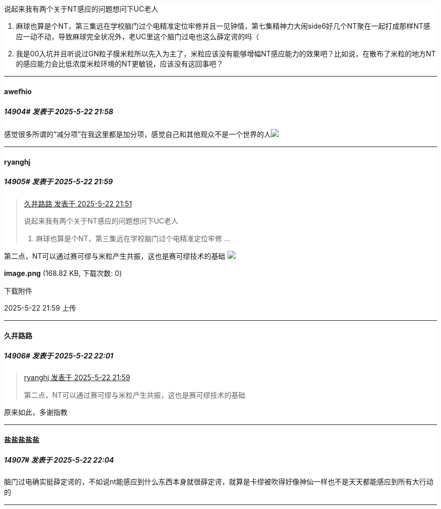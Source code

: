 说起来我有两个关于NT感应的问题想问下UC老人

1. 麻球也算是个NT，第三集远在学校脑门过个电精准定位牢修并且一见钟情，第七集精神力大闹side6好几个NT聚在一起打成那样NT感应一动不动，导致麻球完全状况外，老UC里这个脑门过电也这么薛定谔的吗（

2. 我是00入坑并且听说过GN粒子膜米粒所以先入为主了，米粒应该没有能够增幅NT感应能力的效果吧？比如说，在散布了米粒的地方NT的感应能力会比低浓度米粒环境的NT更敏锐，应该没有这回事吧？


*****

####  awefhio  
##### 14904#       发表于 2025-5-22 21:58

感觉很多所谓的“减分项”在我这里都是加分项，感觉自己和其他观众不是一个世界的人<img src="https://static.stage1st.com/image/smiley/face2017/067.png" referrerpolicy="no-referrer">

*****

####  ryanghj  
##### 14905#       发表于 2025-5-22 21:59

<blockquote><a href="httphttps://stage1st.com/2b/forum.php?mod=redirect&amp;goto=findpost&amp;pid=67842497&amp;ptid=2209276" target="_blank">久井路路 发表于 2025-5-22 21:51</a>

说起来我有两个关于NT感应的问题想问下UC老人

1. 麻球也算是个NT，第三集远在学校脑门过个电精准定位牢修 ...</blockquote>
第二点，NT可以通过赛可缪与米粒产生共振，这也是赛可缪技术的基础

<img src="https://img.stage1st.com/forum/202505/22/215944rb4wx44xlgpj1vzx.png" referrerpolicy="no-referrer">

<strong>image.png</strong> (168.82 KB, 下载次数: 0)

下载附件

2025-5-22 21:59 上传

*****

####  久井路路  
##### 14906#       发表于 2025-5-22 22:01

<blockquote><a href="httphttps://stage1st.com/2b/forum.php?mod=redirect&amp;goto=findpost&amp;pid=67842529&amp;ptid=2209276" target="_blank">ryanghj 发表于 2025-5-22 21:59</a>

第二点，NT可以通过赛可缪与米粒产生共振，这也是赛可缪技术的基础</blockquote>
原来如此，多谢指教


*****

####  盐盐盐盐盐  
##### 14907#       发表于 2025-5-22 22:04

脑门过电确实挺薛定谔的，不如说nt能感应到什么东西本身就很薛定谔，就算是卡缪被吹得好像神仙一样也不是天天都能感应到所有大行动的


*****
